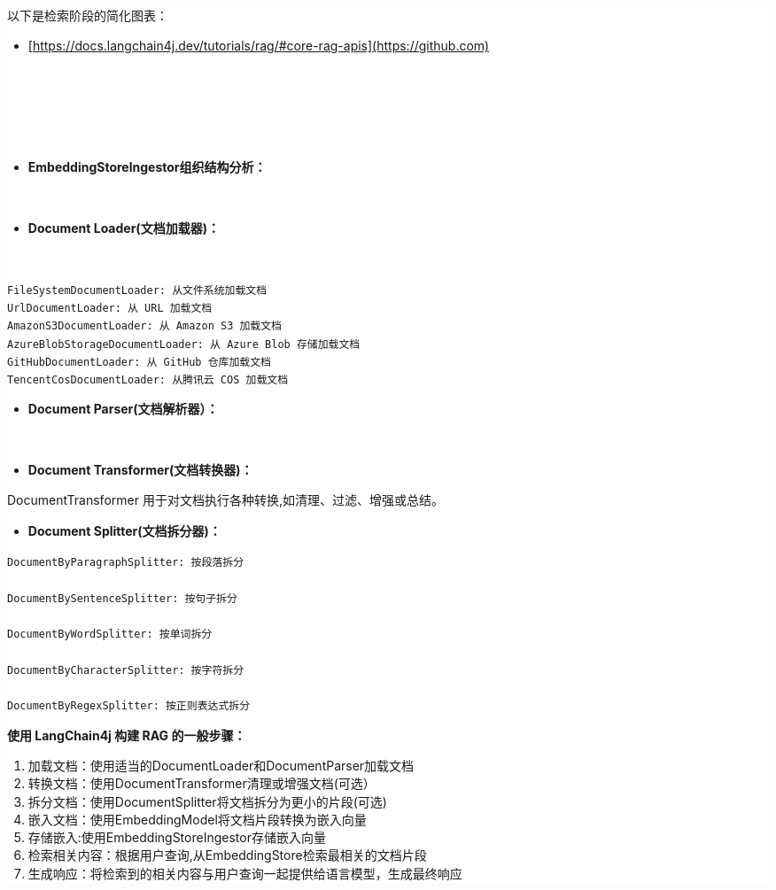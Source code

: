 以下是检索阶段的简化图表： ![]()

* [https://docs.langchain4j.dev/tutorials/rag/#core-rag-apis](https://github.com)

![]()

![]()

![]()

* **EmbeddingStorelngestor组织结构分析：**

![]()

* **Document Loader(文档加载器)：**

![]()

```
FileSystemDocumentLoader: 从文件系统加载文档
UrlDocumentLoader: 从 URL 加载文档
AmazonS3DocumentLoader: 从 Amazon S3 加载文档
AzureBlobStorageDocumentLoader: 从 Azure Blob 存储加载文档
GitHubDocumentLoader: 从 GitHub 仓库加载文档
TencentCosDocumentLoader: 从腾讯云 COS 加载文档
```

* **Document Parser(文档解析器）：**

![]()

* **Document Transformer(文档转换器)：**

DocumentTransformer 用于对文档执行各种转换,如清理、过滤、增强或总结。

* **Document Splitter(文档拆分器)：**

```
DocumentByParagraphSplitter: 按段落拆分

DocumentBySentenceSplitter: 按句子拆分

DocumentByWordSplitter: 按单词拆分

DocumentByCharacterSplitter: 按字符拆分

DocumentByRegexSplitter: 按正则表达式拆分
```

**使用 LangChain4j 构建 RAG 的一般步骤：**

1. 加载文档：使用适当的DocumentLoader和DocumentParser加载文档
2. 转换文档：使用DocumentTransformer清理或增强文档(可选）
3. 拆分文档：使用DocumentSplitter将文档拆分为更小的片段(可选)
4. 嵌入文档：使用EmbeddingModel将文档片段转换为嵌入向量
5. 存储嵌入:使用EmbeddingStoreIngestor存储嵌入向量
6. 检索相关内容：根据用户查询,从EmbeddingStore检索最相关的文档片段
7. 生成响应：将检索到的相关内容与用户查询一起提供给语言模型，生成最终响应
